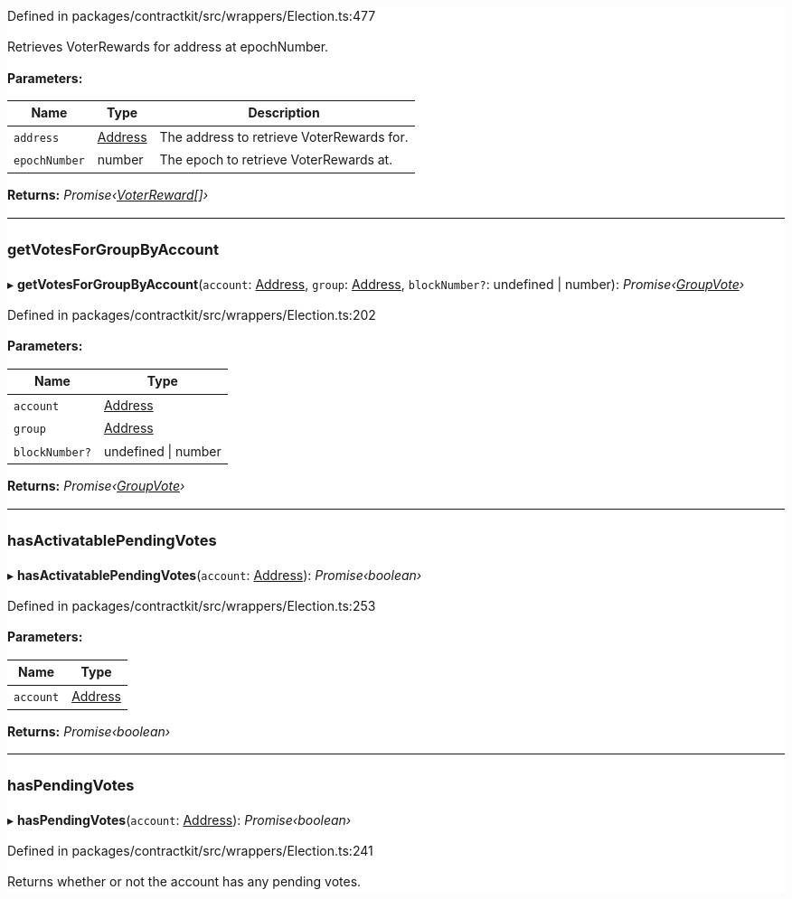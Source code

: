 Defined in packages/contractkit/src/wrappers/Election.ts:477

Retrieves VoterRewards for address at epochNumber.

**Parameters:**

Name | Type | Description |
------ | ------ | ------ |
`address` | [Address](../modules/_base_.md#address) | The address to retrieve VoterRewards for. |
`epochNumber` | number | The epoch to retrieve VoterRewards at.  |

**Returns:** *Promise‹[VoterReward](../interfaces/_wrappers_election_.voterreward.md)[]›*

___

###  getVotesForGroupByAccount

▸ **getVotesForGroupByAccount**(`account`: [Address](../modules/_base_.md#address), `group`: [Address](../modules/_base_.md#address), `blockNumber?`: undefined | number): *Promise‹[GroupVote](../interfaces/_wrappers_election_.groupvote.md)›*

Defined in packages/contractkit/src/wrappers/Election.ts:202

**Parameters:**

Name | Type |
------ | ------ |
`account` | [Address](../modules/_base_.md#address) |
`group` | [Address](../modules/_base_.md#address) |
`blockNumber?` | undefined &#124; number |

**Returns:** *Promise‹[GroupVote](../interfaces/_wrappers_election_.groupvote.md)›*

___

###  hasActivatablePendingVotes

▸ **hasActivatablePendingVotes**(`account`: [Address](../modules/_base_.md#address)): *Promise‹boolean›*

Defined in packages/contractkit/src/wrappers/Election.ts:253

**Parameters:**

Name | Type |
------ | ------ |
`account` | [Address](../modules/_base_.md#address) |

**Returns:** *Promise‹boolean›*

___

###  hasPendingVotes

▸ **hasPendingVotes**(`account`: [Address](../modules/_base_.md#address)): *Promise‹boolean›*

Defined in packages/contractkit/src/wrappers/Election.ts:241

Returns whether or not the account has any pending votes.
